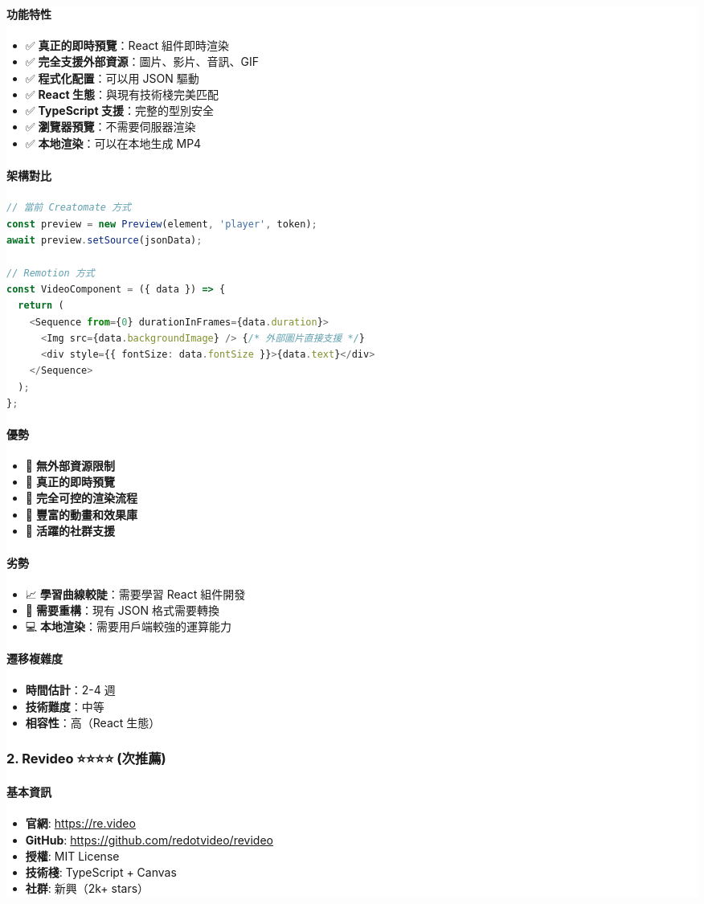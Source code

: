 #### 功能特性
- ✅ **真正的即時預覽**：React 組件即時渲染
- ✅ **完全支援外部資源**：圖片、影片、音訊、GIF
- ✅ **程式化配置**：可以用 JSON 驅動
- ✅ **React 生態**：與現有技術棧完美匹配
- ✅ **TypeScript 支援**：完整的型別安全
- ✅ **瀏覽器預覽**：不需要伺服器渲染
- ✅ **本地渲染**：可以在本地生成 MP4

#### 架構對比
```typescript
// 當前 Creatomate 方式
const preview = new Preview(element, 'player', token);
await preview.setSource(jsonData);

// Remotion 方式
const VideoComponent = ({ data }) => {
  return (
    <Sequence from={0} durationInFrames={data.duration}>
      <Img src={data.backgroundImage} /> {/* 外部圖片直接支援 */}
      <div style={{ fontSize: data.fontSize }}>{data.text}</div>
    </Sequence>
  );
};
```

#### 優勢
- 🎯 **無外部資源限制**
- 🎯 **真正的即時預覽**
- 🎯 **完全可控的渲染流程**
- 🎯 **豐富的動畫和效果庫**
- 🎯 **活躍的社群支援**

#### 劣勢
- 📈 **學習曲線較陡**：需要學習 React 組件開發
- 🔧 **需要重構**：現有 JSON 格式需要轉換
- 💻 **本地渲染**：需要用戶端較強的運算能力

#### 遷移複雜度
- **時間估計**：2-4 週
- **技術難度**：中等
- **相容性**：高（React 生態）

### 2. Revideo ⭐⭐⭐⭐ (次推薦)

#### 基本資訊
- **官網**: https://re.video
- **GitHub**: https://github.com/redotvideo/revideo
- **授權**: MIT License
- **技術棧**: TypeScript + Canvas
- **社群**: 新興（2k+ stars）

